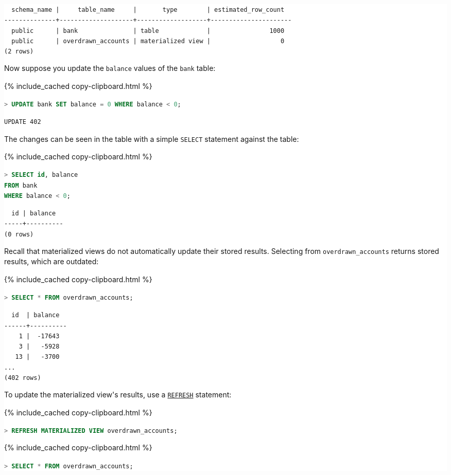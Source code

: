 ~~~
  schema_name |     table_name     |       type        | estimated_row_count
--------------+--------------------+-------------------+----------------------
  public      | bank               | table             |                1000
  public      | overdrawn_accounts | materialized view |                   0
(2 rows)
~~~

Now suppose you update the `balance` values of the `bank` table:

{% include_cached copy-clipboard.html %}
~~~ sql
> UPDATE bank SET balance = 0 WHERE balance < 0;
~~~

~~~
UPDATE 402
~~~

The changes can be seen in the table with a simple `SELECT` statement against the table:

{% include_cached copy-clipboard.html %}
~~~ sql
> SELECT id, balance
FROM bank
WHERE balance < 0;
~~~

~~~
  id | balance
-----+----------
(0 rows)
~~~

Recall that materialized views do not automatically update their stored results. Selecting from `overdrawn_accounts` returns stored results, which are outdated:

{% include_cached copy-clipboard.html %}
~~~ sql
> SELECT * FROM overdrawn_accounts;
~~~

~~~
  id  | balance
------+----------
    1 |  -17643
    3 |   -5928
   13 |   -3700
...
(402 rows)
~~~

To update the materialized view's results, use a [`REFRESH`](refresh.html) statement:

{% include_cached copy-clipboard.html %}
~~~ sql
> REFRESH MATERIALIZED VIEW overdrawn_accounts;
~~~

{% include_cached copy-clipboard.html %}
~~~ sql
> SELECT * FROM overdrawn_accounts;
~~~
